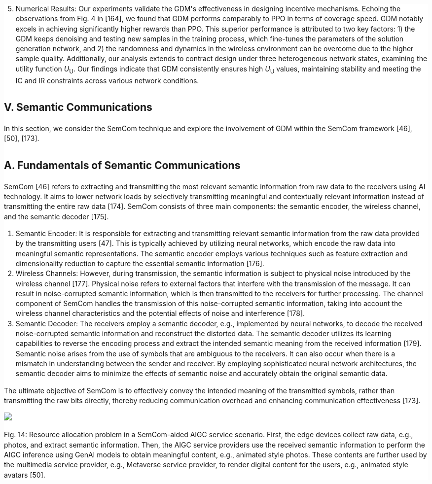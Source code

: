 5) Numerical Results: Our experiments validate the GDM's effectiveness in designing incentive mechanisms. Echoing the observations from Fig. 4 in [164], we found that GDM performs comparably to PPO in terms of coverage speed. GDM notably excels in achieving significantly higher rewards than PPO. This superior performance is attributed to two key factors: 1) the GDM keeps denoising and testing new samples in the training process, which fine-tunes the parameters of the solution generation network, and 2) the randomness and dynamics in the wireless environment can be overcome due to the higher sample quality. Additionally, our analysis extends to contract design under three heterogeneous network states, examining the utility function $U_{\mathrm{U}}$. Our findings indicate that GDM consistently ensures high $U_{\mathrm{U}}$ values, maintaining stability and meeting the IC and IR constraints across various network conditions.

## V. Semantic Communications

In this section, we consider the SemCom technique and explore the involvement of GDM within the SemCom framework [46], [50], [173].

## A. Fundamentals of Semantic Communications

SemCom [46] refers to extracting and transmitting the most relevant semantic information from raw data to the receivers using AI technology. It aims to lower network loads by selectively transmitting meaningful and contextually relevant information instead of transmitting the entire raw data [174]. SemCom consists of three main components: the semantic encoder, the wireless channel, and the semantic decoder [175].

1) Semantic Encoder: It is responsible for extracting and transmitting relevant semantic information from the raw data provided by the transmitting users [47]. This is typically achieved by utilizing neural networks, which encode the raw data into meaningful semantic representations. The semantic encoder employs various techniques such as feature extraction and dimensionality reduction to capture the essential semantic information [176].
2) Wireless Channels: However, during transmission, the semantic information is subject to physical noise introduced by the wireless channel [177]. Physical noise refers to external factors that interfere with the transmission of the message. It can result in noise-corrupted semantic information, which is then transmitted to the receivers for further processing. The channel component of SemCom handles the transmission of this noise-corrupted semantic information, taking into account the wireless channel characteristics and the potential effects of noise and interference [178].
3) Semantic Decoder: The receivers employ a semantic decoder, e.g., implemented by neural networks, to decode the received noise-corrupted semantic information and reconstruct the distorted data. The semantic decoder utilizes its learning capabilities to reverse the encoding process and extract the intended semantic meaning from the received information [179]. Semantic noise arises from the use of symbols that are ambiguous to the receivers. It can also occur when there is a mismatch in understanding between the sender and receiver. By employing sophisticated neural network architectures, the semantic decoder aims to minimize the effects of semantic noise and accurately obtain the original semantic data.

The ultimate objective of SemCom is to effectively convey the intended meaning of the transmitted symbols, rather than transmitting the raw bits directly, thereby reducing communication overhead and enhancing communication effectiveness [173].

![](https://cdn.mathpix.com/cropped/2024_06_04_c2478881182be2bf9eb6g-22.jpg?height=567&width=826&top_left_y=188&top_left_x=194)

Fig. 14: Resource allocation problem in a SemCom-aided AIGC service scenario. First, the edge devices collect raw data, e.g., photos, and extract semantic information. Then, the AIGC service providers use the received semantic information to perform the AIGC inference using GenAI models to obtain meaningful content, e.g., animated style photos. These contents are further used by the multimedia service provider, e.g., Metaverse service provider, to render digital content for the users, e.g., animated style avatars [50].
